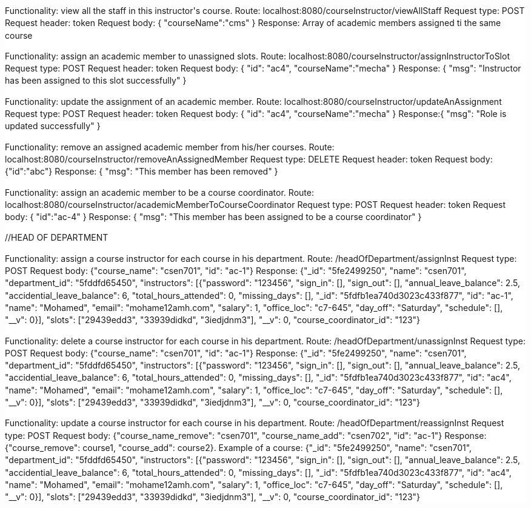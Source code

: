 Functionality: view all the staff in this instructor's course. Route: localhost:8080/courseInstructor/viewAllStaff Request type: POST Request header: token Request body: { "courseName":"cms" } Response: Array of academic members assigned ti the same course

Functionality: assign an academic member to unassigned slots. Route: localhost:8080/courseInstructor/assignInstructorToSlot Request type: POST Request header: token Request body: { "id": "ac4", "courseName":"mecha" } Response: { "msg": "Instructor has been assigned to this slot successfully" }

Functionality: update the assignment of an academic member. Route: localhost:8080/courseInstructor/updateAnAssignment Request type: POST Request header: token Request body: { "id": "ac4", "courseName":"mecha" } Response:{ "msg": "Role is updated successfully" }

Functionality: remove an assigned academic member from his/her courses. Route: localhost:8080/courseInstructor/removeAnAssignedMember Request type: DELETE Request header: token Request body: {"id":"abc"} Response: { "msg": "This member has been removed" }

Functionality: assign an academic member to be a course coordinator. Route: localhost:8080/courseInstructor/academicMemberToCourseCoordinator Request type: POST Request header: token Request body: { "id":"ac-4" } Response: { "msg": "This member has been assigned to be a course coordinator" }

//HEAD OF DEPARTMENT

Functionality: assign a course instructor for each course in his department.
Route: /headOfDepartment/assignInst
Request type: POST
Request body: {"course_name": "csen701", "id": "ac-1"}
Response: {"_id": "5fe2499250", "name": "csen701", "department_id": "5fddfd65450", 
	"instructors": [{"password": "123456", "sign_in": [], "sign_out": [], "annual_leave_balance": 2.5, 
	"accidential_leave_balance": 6, "total_hours_attended": 0, "missing_days": [], "_id": "5fdfb1ea740d3023c433f877", "id": "ac-1",
	"name": "Mohamed", "email": "mohame12amh.com", "salary": 1, "office_loc": "c7-645", "day_off": "Saturday",
        "schedule": [], "__v": 0}], "slots": ["29439edd3", "33939didkd", "3iedjdnm3"], "__v": 0, "course_coordinator_id": "123"}


Functionality: delete a course instructor for each course in his department.
Route: /headOfDepartment/unassignInst
Request type: POST
Request body: {"course_name": "csen701", "id": "ac-1"}
Response: {"_id": "5fe2499250", "name": "csen701", "department_id": "5fddfd65450", 
	"instructors": [{"password": "123456", "sign_in": [], "sign_out": [], "annual_leave_balance": 2.5, 
	"accidential_leave_balance": 6, "total_hours_attended": 0, "missing_days": [], "_id": "5fdfb1ea740d3023c433f877", "id": "ac4",
	"name": "Mohamed", "email": "mohame12amh.com", "salary": 1, "office_loc": "c7-645", "day_off": "Saturday",
        "schedule": [], "__v": 0}], "slots": ["29439edd3", "33939didkd", "3iedjdnm3"], "__v": 0, "course_coordinator_id": "123"}


Functionality: update a course instructor for each course in his department.
Route: /headOfDepartment/reassignInst
Request type: POST
Request body: {"course_name_remove": "csen701", "course_name_add": "csen702", "id": "ac-1"}
Response: {"course_remove": course1, "course_add": course2}. 
	Example of a course: {"_id": "5fe2499250", "name": "csen701", "department_id": "5fddfd65450", 
	"instructors": [{"password": "123456", "sign_in": [], "sign_out": [], "annual_leave_balance": 2.5, 
	"accidential_leave_balance": 6, "total_hours_attended": 0, "missing_days": [], "_id": "5fdfb1ea740d3023c433f877", "id": "ac4",
	"name": "Mohamed", "email": "mohame12amh.com", "salary": 1, "office_loc": "c7-645", "day_off": "Saturday",
        "schedule": [], "__v": 0}], "slots": ["29439edd3", "33939didkd", "3iedjdnm3"], "__v": 0, "course_coordinator_id": "123"}
